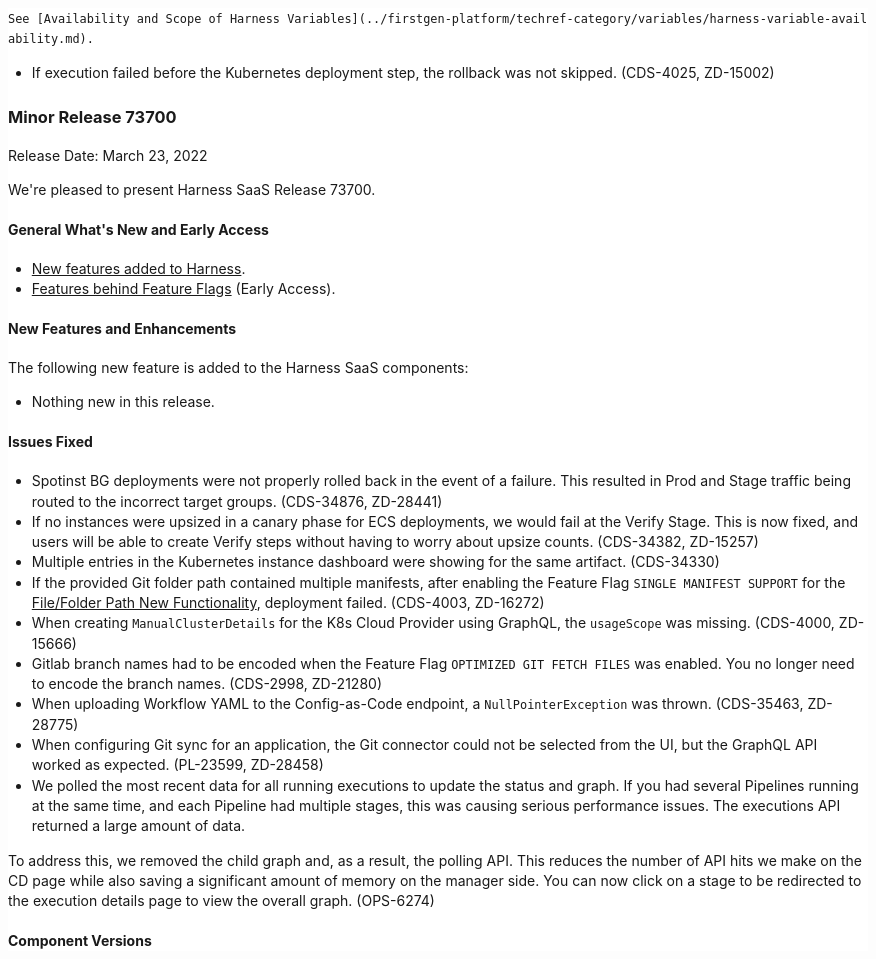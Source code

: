 	See [Availability and Scope of Harness Variables](../firstgen-platform/techref-category/variables/harness-variable-availability.md).
	
* If execution failed before the Kubernetes deployment step, the rollback was not skipped. (CDS-4025, ZD-15002)

### Minor Release 73700

Release Date: March 23, 2022

We're pleased to present Harness SaaS Release 73700.

#### General What's New and Early Access

* [New features added to Harness](https://changelog.harness.io/?categories=fix,improvement,new).
* [Features behind Feature Flags](https://changelog.harness.io/?categories=early-access) (Early Access).

#### New Features and Enhancements

The following new feature is added to the Harness SaaS components:

* Nothing new in this release.

#### Issues Fixed

* Spotinst BG deployments were not properly rolled back in the event of a failure. This resulted in Prod and Stage traffic being routed to the incorrect target groups. (CDS-34876, ZD-28441)
* If no instances were upsized in a canary phase for ECS deployments, we would fail at the Verify Stage. This is now fixed, and users will be able to create Verify steps without having to worry about upsize counts. (CDS-34382, ZD-15257)
* Multiple entries in the Kubernetes instance dashboard were showing for the same artifact. (CDS-34330)
* If the provided Git folder path contained multiple manifests, after enabling the Feature Flag `SINGLE MANIFEST SUPPORT` for the [File/Folder Path New Functionality](../continuous-delivery/pcf-deployments/upload-local-and-remote-pcf-resource-files.md#file-folder-path-new-functionality), deployment failed. (CDS-4003, ZD-16272)
* When creating `ManualClusterDetails` for the K8s Cloud Provider using GraphQL, the `usageScope` was missing. (CDS-4000, ZD-15666)
* Gitlab branch names had to be encoded when the Feature Flag `OPTIMIZED GIT FETCH FILES` was enabled. You no longer need to encode the branch names. (CDS-2998, ZD-21280)
* When uploading Workflow YAML to the Config-as-Code endpoint, a `NullPointerException` was thrown. (CDS-35463, ZD-28775)
* When configuring Git sync for an application, the Git connector could not be selected from the UI, but the GraphQL API worked as expected. (PL-23599, ZD-28458)
* We polled the most recent data for all running executions to update the status and graph. If you had several Pipelines running at the same time, and each Pipeline had multiple stages, this was causing serious performance issues. The executions API returned a large amount of data.  
  
To address this, we removed the child graph and, as a result, the polling API. This reduces the number of API hits we make on the CD page while also saving a significant amount of memory on the manager side. You can now click on a stage to be redirected to the execution details page to view the overall graph. (OPS-6274)

#### Component Versions
